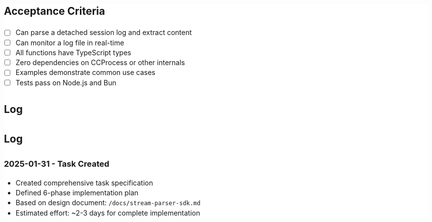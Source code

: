 ## Acceptance Criteria

- [ ] Can parse a detached session log and extract content
- [ ] Can monitor a log file in real-time
- [ ] All functions have TypeScript types
- [ ] Zero dependencies on CCProcess or other internals
- [ ] Examples demonstrate common use cases
- [ ] Tests pass on Node.js and Bun

## Log
## Log

### 2025-01-31 - Task Created
- Created comprehensive task specification
- Defined 6-phase implementation plan
- Based on design document: `/docs/stream-parser-sdk.md`
- Estimated effort: ~2-3 days for complete implementation

